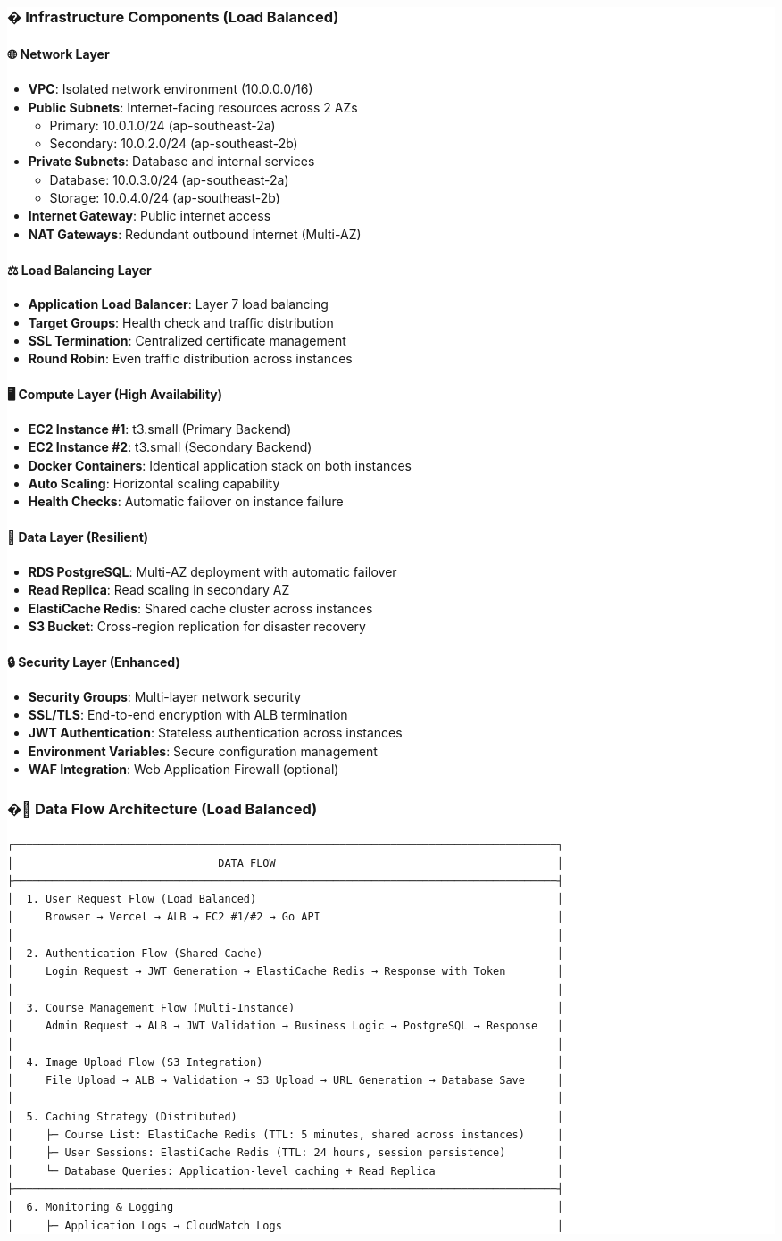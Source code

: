 ### � Infrastructure Components (Load Balanced)

#### 🌐 Network Layer
- **VPC**: Isolated network environment (10.0.0.0/16)
- **Public Subnets**: Internet-facing resources across 2 AZs
  - Primary: 10.0.1.0/24 (ap-southeast-2a)
  - Secondary: 10.0.2.0/24 (ap-southeast-2b)
- **Private Subnets**: Database and internal services
  - Database: 10.0.3.0/24 (ap-southeast-2a)
  - Storage: 10.0.4.0/24 (ap-southeast-2b)
- **Internet Gateway**: Public internet access
- **NAT Gateways**: Redundant outbound internet (Multi-AZ)

#### ⚖️ Load Balancing Layer
- **Application Load Balancer**: Layer 7 load balancing
- **Target Groups**: Health check and traffic distribution
- **SSL Termination**: Centralized certificate management
- **Round Robin**: Even traffic distribution across instances

#### 🖥️ Compute Layer (High Availability)
- **EC2 Instance #1**: t3.small (Primary Backend)
- **EC2 Instance #2**: t3.small (Secondary Backend)
- **Docker Containers**: Identical application stack on both instances
- **Auto Scaling**: Horizontal scaling capability
- **Health Checks**: Automatic failover on instance failure

#### 💾 Data Layer (Resilient)
- **RDS PostgreSQL**: Multi-AZ deployment with automatic failover
- **Read Replica**: Read scaling in secondary AZ
- **ElastiCache Redis**: Shared cache cluster across instances
- **S3 Bucket**: Cross-region replication for disaster recovery

#### 🔒 Security Layer (Enhanced)
- **Security Groups**: Multi-layer network security
- **SSL/TLS**: End-to-end encryption with ALB termination
- **JWT Authentication**: Stateless authentication across instances
- **Environment Variables**: Secure configuration management
- **WAF Integration**: Web Application Firewall (optional)

### �🔄 Data Flow Architecture (Load Balanced)
```
┌─────────────────────────────────────────────────────────────────────────────────────┐
│                                DATA FLOW                                            │
├─────────────────────────────────────────────────────────────────────────────────────┤
│  1. User Request Flow (Load Balanced)                                               │
│     Browser → Vercel → ALB → EC2 #1/#2 → Go API                                     │
│                                                                                     │
│  2. Authentication Flow (Shared Cache)                                              │
│     Login Request → JWT Generation → ElastiCache Redis → Response with Token        │
│                                                                                     │
│  3. Course Management Flow (Multi-Instance)                                         │
│     Admin Request → ALB → JWT Validation → Business Logic → PostgreSQL → Response   │
│                                                                                     │
│  4. Image Upload Flow (S3 Integration)                                              │
│     File Upload → ALB → Validation → S3 Upload → URL Generation → Database Save     │
│                                                                                     │
│  5. Caching Strategy (Distributed)                                                  │
│     ├─ Course List: ElastiCache Redis (TTL: 5 minutes, shared across instances)     │
│     ├─ User Sessions: ElastiCache Redis (TTL: 24 hours, session persistence)        │
│     └─ Database Queries: Application-level caching + Read Replica                   │
├─────────────────────────────────────────────────────────────────────────────────────┤
│  6. Monitoring & Logging                                                            │
│     ├─ Application Logs → CloudWatch Logs                                           │
```